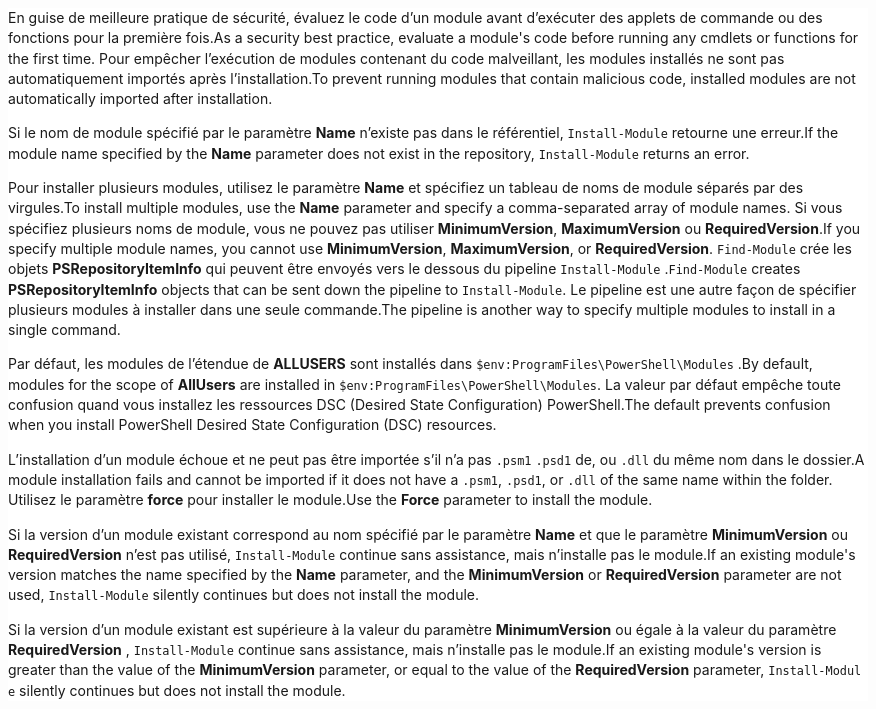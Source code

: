 <span data-ttu-id="deb41-235">En guise de meilleure pratique de sécurité, évaluez le code d’un module avant d’exécuter des applets de commande ou des fonctions pour la première fois.</span><span class="sxs-lookup"><span data-stu-id="deb41-235">As a security best practice, evaluate a module's code before running any cmdlets or functions for the first time.</span></span> <span data-ttu-id="deb41-236">Pour empêcher l’exécution de modules contenant du code malveillant, les modules installés ne sont pas automatiquement importés après l’installation.</span><span class="sxs-lookup"><span data-stu-id="deb41-236">To prevent running modules that contain malicious code, installed modules are not automatically imported after installation.</span></span>

<span data-ttu-id="deb41-237">Si le nom de module spécifié par le paramètre **Name** n’existe pas dans le référentiel, `Install-Module` retourne une erreur.</span><span class="sxs-lookup"><span data-stu-id="deb41-237">If the module name specified by the **Name** parameter does not exist in the repository, `Install-Module` returns an error.</span></span>

<span data-ttu-id="deb41-238">Pour installer plusieurs modules, utilisez le paramètre **Name** et spécifiez un tableau de noms de module séparés par des virgules.</span><span class="sxs-lookup"><span data-stu-id="deb41-238">To install multiple modules, use the **Name** parameter and specify a comma-separated array of module names.</span></span> <span data-ttu-id="deb41-239">Si vous spécifiez plusieurs noms de module, vous ne pouvez pas utiliser **MinimumVersion**, **MaximumVersion** ou **RequiredVersion**.</span><span class="sxs-lookup"><span data-stu-id="deb41-239">If you specify multiple module names, you cannot use **MinimumVersion**, **MaximumVersion**, or **RequiredVersion**.</span></span> <span data-ttu-id="deb41-240">`Find-Module` crée les objets **PSRepositoryItemInfo** qui peuvent être envoyés vers le dessous du pipeline `Install-Module` .</span><span class="sxs-lookup"><span data-stu-id="deb41-240">`Find-Module` creates **PSRepositoryItemInfo** objects that can be sent down the pipeline to `Install-Module`.</span></span> <span data-ttu-id="deb41-241">Le pipeline est une autre façon de spécifier plusieurs modules à installer dans une seule commande.</span><span class="sxs-lookup"><span data-stu-id="deb41-241">The pipeline is another way to specify multiple modules to install in a single command.</span></span>

<span data-ttu-id="deb41-242">Par défaut, les modules de l’étendue de **ALLUSERS** sont installés dans `$env:ProgramFiles\PowerShell\Modules` .</span><span class="sxs-lookup"><span data-stu-id="deb41-242">By default, modules for the scope of **AllUsers** are installed in `$env:ProgramFiles\PowerShell\Modules`.</span></span> <span data-ttu-id="deb41-243">La valeur par défaut empêche toute confusion quand vous installez les ressources DSC (Desired State Configuration) PowerShell.</span><span class="sxs-lookup"><span data-stu-id="deb41-243">The default prevents confusion when you install PowerShell Desired State Configuration (DSC) resources.</span></span>

<span data-ttu-id="deb41-244">L’installation d’un module échoue et ne peut pas être importée s’il n’a pas `.psm1` `.psd1` de, ou `.dll` du même nom dans le dossier.</span><span class="sxs-lookup"><span data-stu-id="deb41-244">A module installation fails and cannot be imported if it does not have a `.psm1`, `.psd1`, or `.dll` of the same name within the folder.</span></span> <span data-ttu-id="deb41-245">Utilisez le paramètre **force** pour installer le module.</span><span class="sxs-lookup"><span data-stu-id="deb41-245">Use the **Force** parameter to install the module.</span></span>

<span data-ttu-id="deb41-246">Si la version d’un module existant correspond au nom spécifié par le paramètre **Name** et que le paramètre **MinimumVersion** ou **RequiredVersion** n’est pas utilisé, `Install-Module` continue sans assistance, mais n’installe pas le module.</span><span class="sxs-lookup"><span data-stu-id="deb41-246">If an existing module's version matches the name specified by the **Name** parameter, and the **MinimumVersion** or **RequiredVersion** parameter are not used, `Install-Module` silently continues but does not install the module.</span></span>

<span data-ttu-id="deb41-247">Si la version d’un module existant est supérieure à la valeur du paramètre **MinimumVersion** ou égale à la valeur du paramètre **RequiredVersion** , `Install-Module` continue sans assistance, mais n’installe pas le module.</span><span class="sxs-lookup"><span data-stu-id="deb41-247">If an existing module's version is greater than the value of the **MinimumVersion** parameter, or equal to the value of the **RequiredVersion** parameter, `Install-Module` silently continues but does not install the module.</span></span>
